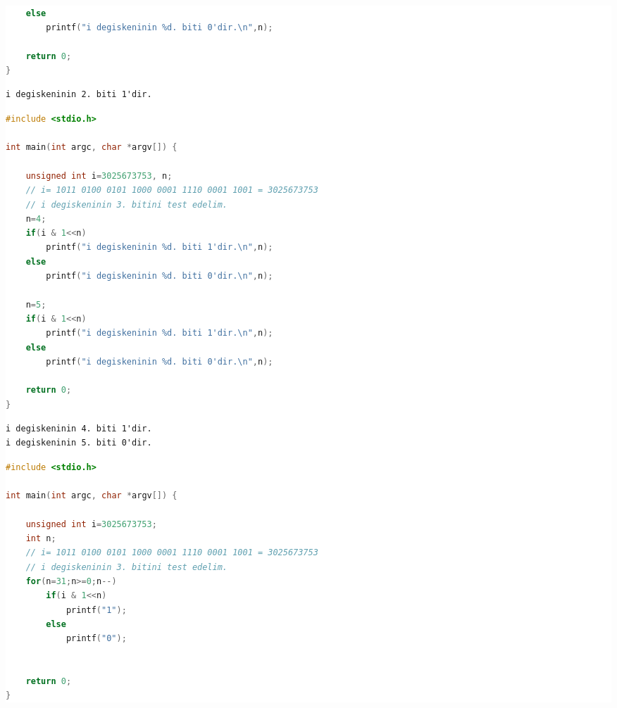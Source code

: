 ```C
    else
        printf("i degiskeninin %d. biti 0'dir.\n",n);
    
    return 0;
}
```

    i degiskeninin 2. biti 1'dir.



```C
#include <stdio.h>

int main(int argc, char *argv[]) {
    
    unsigned int i=3025673753, n;
    // i= 1011 0100 0101 1000 0001 1110 0001 1001 = 3025673753
    // i degiskeninin 3. bitini test edelim.
    n=4;
    if(i & 1<<n)
        printf("i degiskeninin %d. biti 1'dir.\n",n);
    else
        printf("i degiskeninin %d. biti 0'dir.\n",n);
    
    n=5;
    if(i & 1<<n)
        printf("i degiskeninin %d. biti 1'dir.\n",n);
    else
        printf("i degiskeninin %d. biti 0'dir.\n",n);
    
    return 0;
}
```

    i degiskeninin 4. biti 1'dir.
    i degiskeninin 5. biti 0'dir.



```C
#include <stdio.h>

int main(int argc, char *argv[]) {
    
    unsigned int i=3025673753;
    int n;
    // i= 1011 0100 0101 1000 0001 1110 0001 1001 = 3025673753
    // i degiskeninin 3. bitini test edelim.
    for(n=31;n>=0;n--)
        if(i & 1<<n)
            printf("1");
        else
            printf("0");
    
    
    return 0;
}
```
